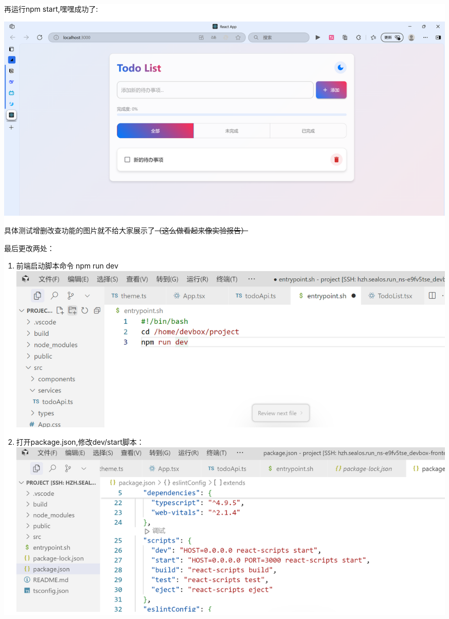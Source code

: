 再运行npm start,嘿嘿成功了:

![](/assets/SQhsbhaf2oIyJVxHnJEc0Q4jnMb.png)

具体测试增删改查功能的图片就不给大家展示了<del>（这么做看起来像实验报告）</del>

最后更改两处：

1. 前端启动脚本命令 npm run dev
    ![](/assets/R9QPbHjufooNdQxbFsOc1W3kndb.png)

2. 打开package.json,修改dev/start脚本：
    ![](/assets/X4zybLozMorwRfxLYIdcJaxqnlc.png)